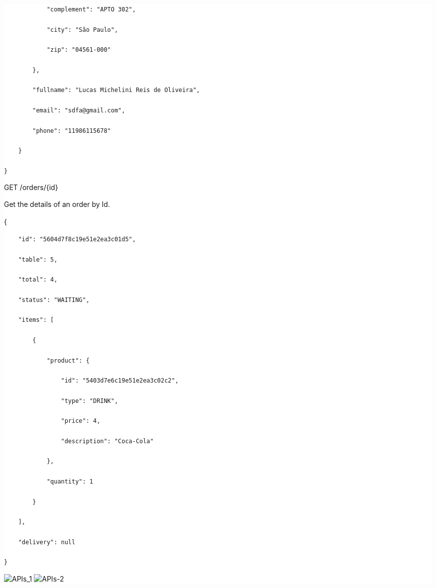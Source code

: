 				"complement": "APTO 302",
    
				"city": "São Paulo",
    
				"zip": "04561-000"
    
			},
   
			"fullname": "Lucas Michelini Reis de Oliveira",
   
			"email": "sdfa@gmail.com",
   
			"phone": "11986115678"
   
		}
  
	}
 
GET /orders/{id}

Get the details of an order by Id.


{

		"id": "5604d7f8c19e51e2ea3c01d5",
  
		"table": 5,
  
		"total": 4,
  
		"status": "WAITING",
  
		"items": [
  
			{
   
				"product": {
    
					"id": "5403d7e6c19e51e2ea3c02c2",
     
					"type": "DRINK",
     
					"price": 4,
     
					"description": "Coca-Cola"
     
				},
    
				"quantity": 1
    
			}
   
		],
  
		"delivery": null
  
	}

<img width="1662" alt="APIs_1" src="https://github.com/DowlathBashaG/PaymentSystem-System-Design/assets/9671419/1d28c050-761f-4474-8b5c-25ca24a91699">

<img width="1662" alt="APIs-2" src="https://github.com/DowlathBashaG/PaymentSystem-System-Design/assets/9671419/cf26f5d3-5a9f-40f4-91d1-a82d069b9584">
